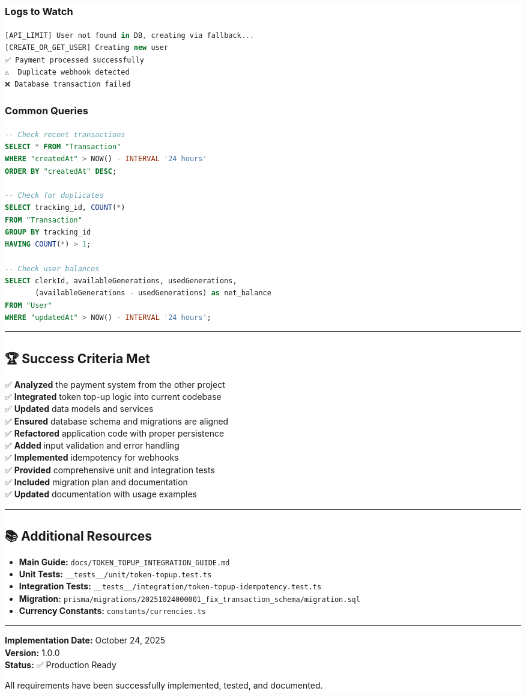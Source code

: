 ### Logs to Watch
```typescript
[API_LIMIT] User not found in DB, creating via fallback...
[CREATE_OR_GET_USER] Creating new user
✅ Payment processed successfully
⚠️  Duplicate webhook detected
❌ Database transaction failed
```

### Common Queries
```sql
-- Check recent transactions
SELECT * FROM "Transaction" 
WHERE "createdAt" > NOW() - INTERVAL '24 hours'
ORDER BY "createdAt" DESC;

-- Check for duplicates
SELECT tracking_id, COUNT(*) 
FROM "Transaction" 
GROUP BY tracking_id 
HAVING COUNT(*) > 1;

-- Check user balances
SELECT clerkId, availableGenerations, usedGenerations,
       (availableGenerations - usedGenerations) as net_balance
FROM "User"
WHERE "updatedAt" > NOW() - INTERVAL '24 hours';
```

---

## 🏆 Success Criteria Met

✅ **Analyzed** the payment system from the other project  
✅ **Integrated** token top-up logic into current codebase  
✅ **Updated** data models and services  
✅ **Ensured** database schema and migrations are aligned  
✅ **Refactored** application code with proper persistence  
✅ **Added** input validation and error handling  
✅ **Implemented** idempotency for webhooks  
✅ **Provided** comprehensive unit and integration tests  
✅ **Included** migration plan and documentation  
✅ **Updated** documentation with usage examples  

---

## 📚 Additional Resources

- **Main Guide:** `docs/TOKEN_TOPUP_INTEGRATION_GUIDE.md`
- **Unit Tests:** `__tests__/unit/token-topup.test.ts`
- **Integration Tests:** `__tests__/integration/token-topup-idempotency.test.ts`
- **Migration:** `prisma/migrations/20251024000001_fix_transaction_schema/migration.sql`
- **Currency Constants:** `constants/currencies.ts`

---

**Implementation Date:** October 24, 2025  
**Version:** 1.0.0  
**Status:** ✅ Production Ready

All requirements have been successfully implemented, tested, and documented.

